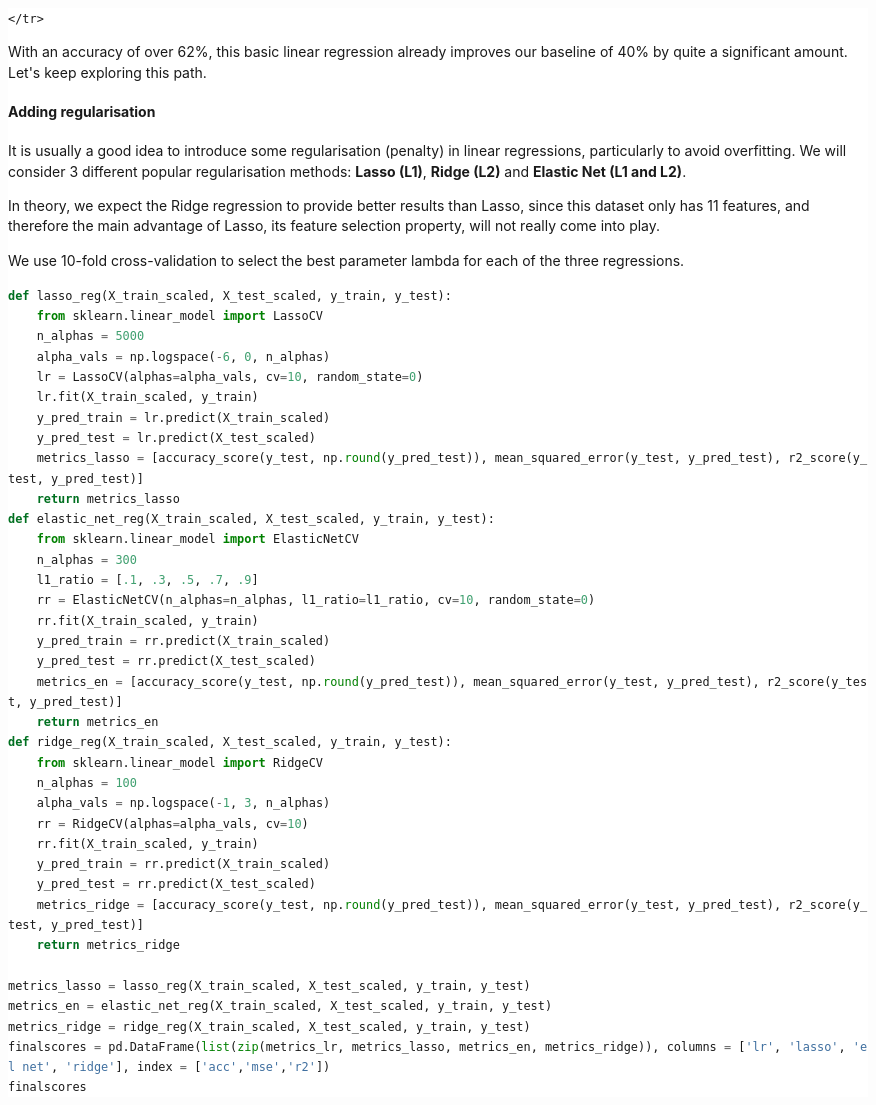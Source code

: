     </tr>
  </tbody>
</table>
</div>



With an accuracy of over 62%, this basic linear regression already improves our baseline of 40% by quite a significant amount. Let's keep exploring this path.

#### Adding regularisation

It is usually a good idea to introduce some regularisation (penalty) in linear regressions, particularly to avoid overfitting. We will consider 3 different popular regularisation methods: __Lasso (L1)__, __Ridge (L2)__ and __Elastic Net
(L1 and L2)__.

In theory, we expect the Ridge regression to provide better results than Lasso, since this dataset only has 11 features, and therefore the main advantage of Lasso, its feature selection property, will not really come into play.

We use 10-fold cross-validation to select the best parameter lambda for each of the three regressions.


```python
def lasso_reg(X_train_scaled, X_test_scaled, y_train, y_test):
    from sklearn.linear_model import LassoCV
    n_alphas = 5000
    alpha_vals = np.logspace(-6, 0, n_alphas)
    lr = LassoCV(alphas=alpha_vals, cv=10, random_state=0)
    lr.fit(X_train_scaled, y_train)
    y_pred_train = lr.predict(X_train_scaled)
    y_pred_test = lr.predict(X_test_scaled)
    metrics_lasso = [accuracy_score(y_test, np.round(y_pred_test)), mean_squared_error(y_test, y_pred_test), r2_score(y_test, y_pred_test)]
    return metrics_lasso
def elastic_net_reg(X_train_scaled, X_test_scaled, y_train, y_test):
    from sklearn.linear_model import ElasticNetCV
    n_alphas = 300
    l1_ratio = [.1, .3, .5, .7, .9]
    rr = ElasticNetCV(n_alphas=n_alphas, l1_ratio=l1_ratio, cv=10, random_state=0)
    rr.fit(X_train_scaled, y_train)
    y_pred_train = rr.predict(X_train_scaled)
    y_pred_test = rr.predict(X_test_scaled)
    metrics_en = [accuracy_score(y_test, np.round(y_pred_test)), mean_squared_error(y_test, y_pred_test), r2_score(y_test, y_pred_test)]
    return metrics_en
def ridge_reg(X_train_scaled, X_test_scaled, y_train, y_test):
    from sklearn.linear_model import RidgeCV
    n_alphas = 100
    alpha_vals = np.logspace(-1, 3, n_alphas)
    rr = RidgeCV(alphas=alpha_vals, cv=10)
    rr.fit(X_train_scaled, y_train)
    y_pred_train = rr.predict(X_train_scaled)
    y_pred_test = rr.predict(X_test_scaled)
    metrics_ridge = [accuracy_score(y_test, np.round(y_pred_test)), mean_squared_error(y_test, y_pred_test), r2_score(y_test, y_pred_test)]
    return metrics_ridge

metrics_lasso = lasso_reg(X_train_scaled, X_test_scaled, y_train, y_test)
metrics_en = elastic_net_reg(X_train_scaled, X_test_scaled, y_train, y_test)
metrics_ridge = ridge_reg(X_train_scaled, X_test_scaled, y_train, y_test)
finalscores = pd.DataFrame(list(zip(metrics_lr, metrics_lasso, metrics_en, metrics_ridge)), columns = ['lr', 'lasso', 'el net', 'ridge'], index = ['acc','mse','r2'])
finalscores
```
